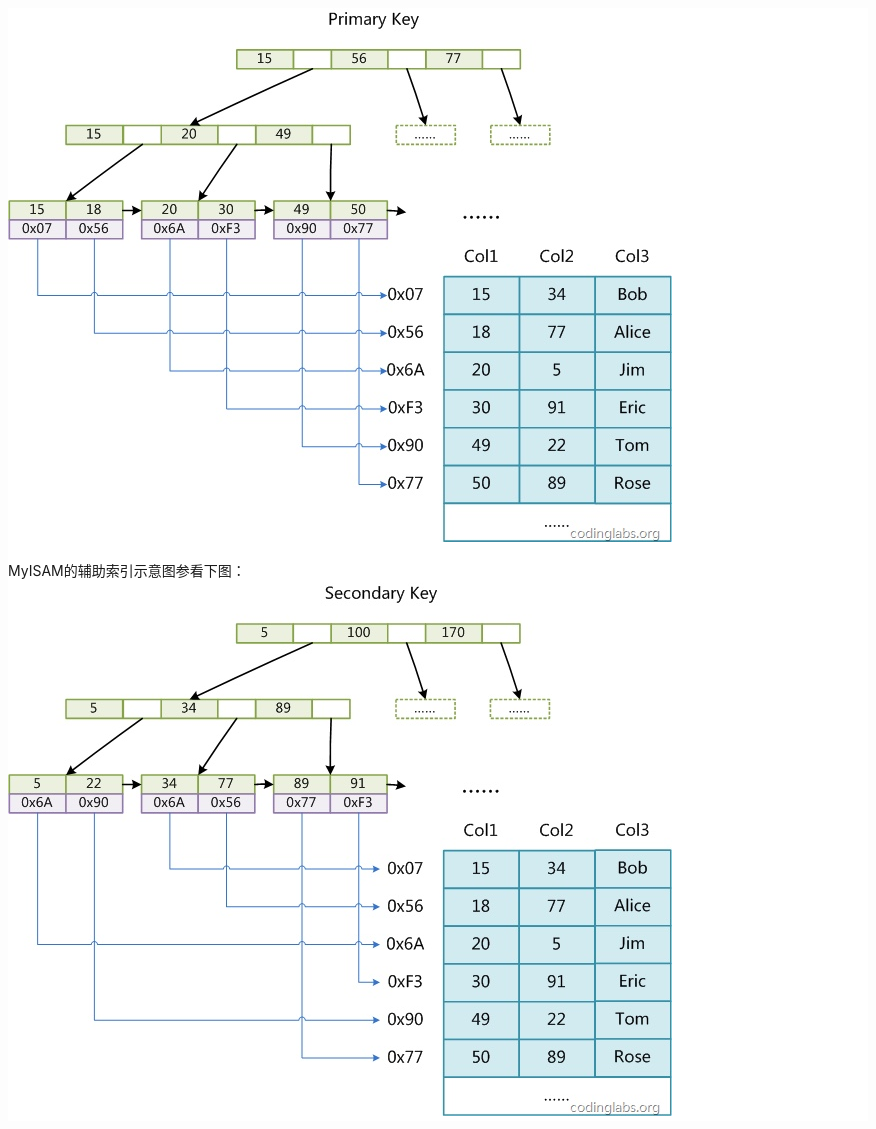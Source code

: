 ![IMAGE](resources/087C70FD28E0ADDCCC55C2552E981DD2.jpg)

MyISAM的辅助索引示意图参看下图：
![IMAGE](resources/90D567378E6A5EFBF77DE1457387F8B0.jpg)  

